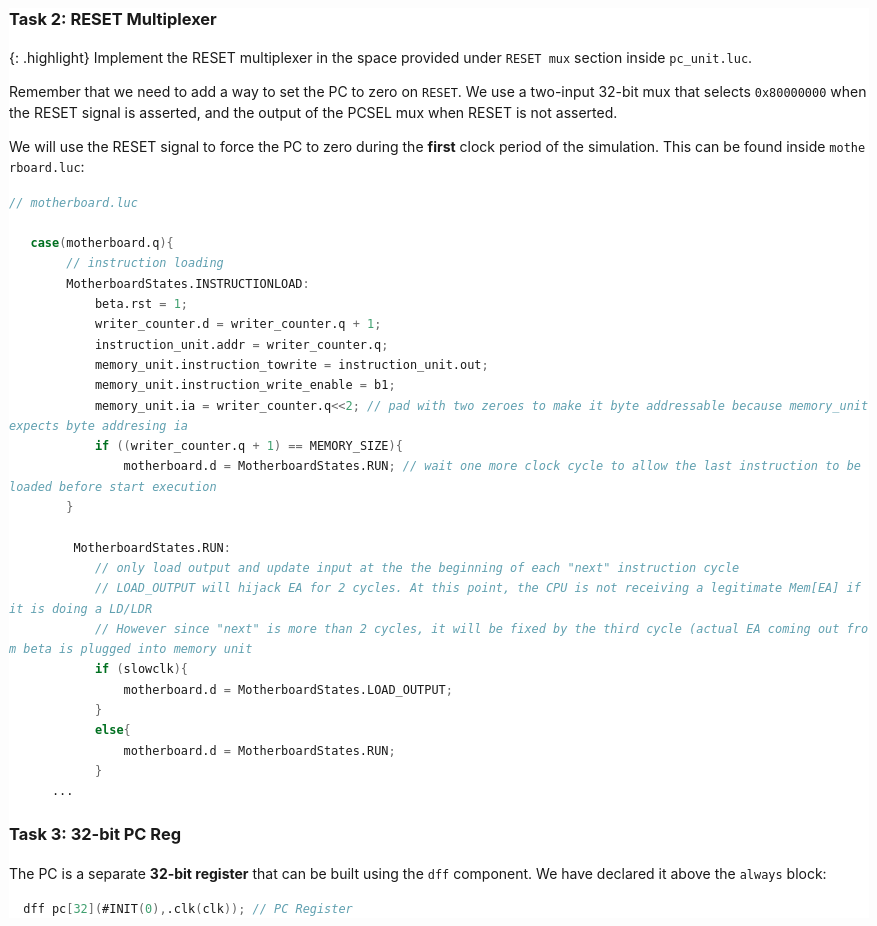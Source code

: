 ### Task 2: RESET Multiplexer

{: .highlight}
Implement the RESET multiplexer in the space provided under `RESET mux` section inside `pc_unit.luc`. 


Remember that we need to add a way to set the PC to zero on `RESET`.  We use a two-input 32-bit mux that selects `0x80000000` when the RESET signal is asserted, and the output of the PCSEL mux when RESET is not asserted. 

We will use the RESET signal to force the PC to zero during the **first** clock period of the simulation. This can be found inside `motherboard.luc`:

```verilog
// motherboard.luc

   case(motherboard.q){
        // instruction loading
        MotherboardStates.INSTRUCTIONLOAD:
            beta.rst = 1;
            writer_counter.d = writer_counter.q + 1;
            instruction_unit.addr = writer_counter.q;
            memory_unit.instruction_towrite = instruction_unit.out;
            memory_unit.instruction_write_enable = b1;
            memory_unit.ia = writer_counter.q<<2; // pad with two zeroes to make it byte addressable because memory_unit expects byte addresing ia
            if ((writer_counter.q + 1) == MEMORY_SIZE){
                motherboard.d = MotherboardStates.RUN; // wait one more clock cycle to allow the last instruction to be loaded before start execution
        }

         MotherboardStates.RUN:
            // only load output and update input at the the beginning of each "next" instruction cycle 
            // LOAD_OUTPUT will hijack EA for 2 cycles. At this point, the CPU is not receiving a legitimate Mem[EA] if it is doing a LD/LDR 
            // However since "next" is more than 2 cycles, it will be fixed by the third cycle (actual EA coming out from beta is plugged into memory unit
            if (slowclk){
                motherboard.d = MotherboardStates.LOAD_OUTPUT;
            }
            else{
                motherboard.d = MotherboardStates.RUN;
            }       
      ...
```

### Task 3: 32-bit PC Reg
The PC is a separate **32-bit register** that can be built using the `dff` component. We have declared it above the `always` block:

```verilog
  dff pc[32](#INIT(0),.clk(clk)); // PC Register
```
